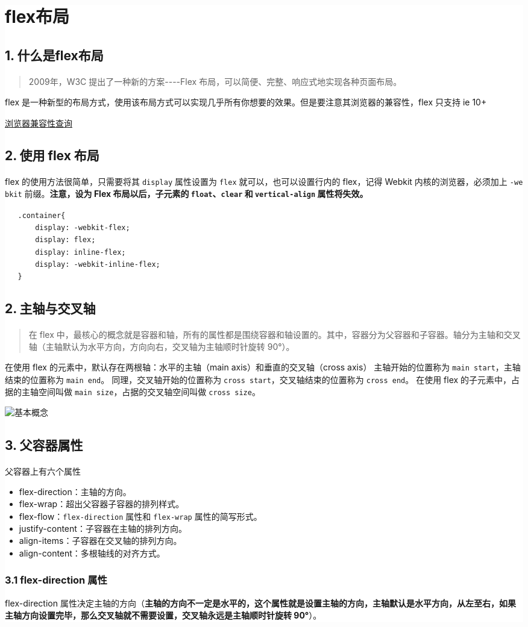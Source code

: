 # flex布局

## 1. 什么是flex布局

>2009年，W3C 提出了一种新的方案----Flex 布局，可以简便、完整、响应式地实现各种页面布局。

flex 是一种新型的布局方式，使用该布局方式可以实现几乎所有你想要的效果。但是要注意其浏览器的兼容性，flex 只支持 ie 10+

[浏览器兼容性查询](https://caniuse.com/#feat=flexbox)

## 2. 使用 flex 布局

flex 的使用方法很简单，只需要将其 `display` 属性设置为 `flex` 就可以，也可以设置行内的 flex，记得 Webkit 内核的浏览器，必须加上 `-webkit` 前缀。**注意，设为 Flex 布局以后，子元素的 `float`、`clear` 和 `vertical-align` 属性将失效。**

```
   .container{
       display: -webkit-flex;
       display: flex;
       display: inline-flex;
       display: -webkit-inline-flex;
   }
```

## 2. 主轴与交叉轴

> 在 flex 中，最核心的概念就是容器和轴，所有的属性都是围绕容器和轴设置的。其中，容器分为父容器和子容器。轴分为主轴和交叉轴（主轴默认为水平方向，方向向右，交叉轴为主轴顺时针旋转 90°）。

在使用 flex 的元素中，默认存在两根轴：水平的主轴（main axis）和垂直的交叉轴（cross axis）
主轴开始的位置称为 `main start`，主轴结束的位置称为 `main end`。
同理，交叉轴开始的位置称为 `cross start`，交叉轴结束的位置称为 `cross end`。
在使用 flex 的子元素中，占据的主轴空间叫做 `main size`，占据的交叉轴空间叫做 `cross size`。


![基本概念](https://zszblog.oss-cn-beijing.aliyuncs.com/zszblog/blogimage-master/img/image-20200827151116128.png)

## 3. 父容器属性

父容器上有六个属性

- flex-direction：主轴的方向。
- flex-wrap：超出父容器子容器的排列样式。
- flex-flow：`flex-direction` 属性和 `flex-wrap` 属性的简写形式。
- justify-content：子容器在主轴的排列方向。
- align-items：子容器在交叉轴的排列方向。
- align-content：多根轴线的对齐方式。

### 3.1 flex-direction 属性

flex-direction 属性决定主轴的方向（**主轴的方向不一定是水平的，这个属性就是设置主轴的方向，主轴默认是水平方向，从左至右，如果主轴方向设置完毕，那么交叉轴就不需要设置，交叉轴永远是主轴顺时针旋转 90°**）。
